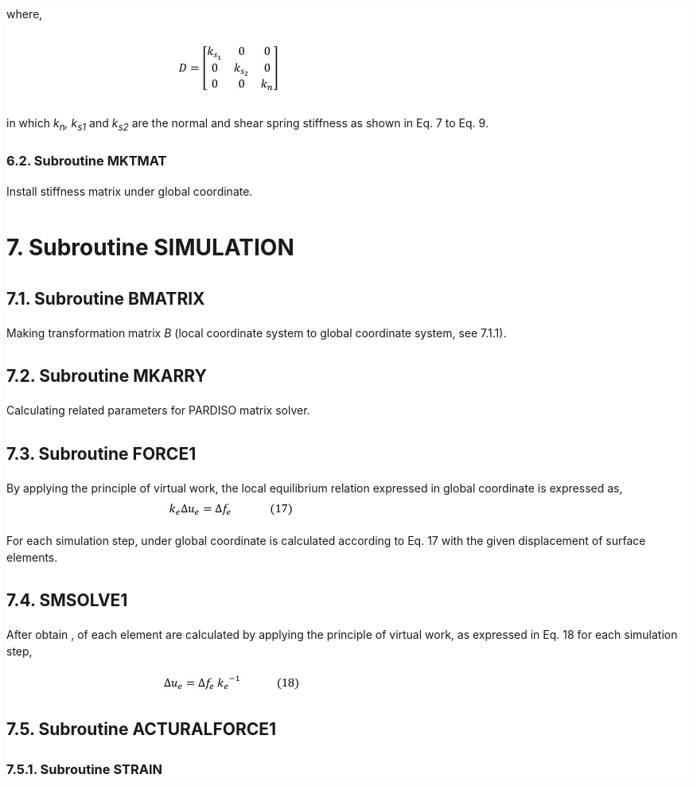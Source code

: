where,

![eq](assets/eq%2016D.jpg)

in which _k<sub>n</sub>, k<sub>s1</sub>_ and _k<sub>s2</sub>_ are the normal and shear spring stiffness as shown in Eq. 7 to Eq. 9.

### **6.2. Subroutine MKTMAT**

Install stiffness matrix under global coordinate.

# **7\. Subroutine SIMULATION**

## **7.1. Subroutine BMATRIX**

Making transformation matrix _B_ (local coordinate system to global coordinate system, see 7.1.1).

## **7.2. Subroutine MKARRY**

Calculating related parameters for PARDISO matrix solver.

## **7.3. Subroutine FORCE1**

By applying the principle of virtual work, the local equilibrium relation expressed in global coordinate is expressed as,
![eq](assets/eq%2017.jpg)

For each simulation step, under global coordinate is calculated according to Eq. 17 with the given displacement of surface elements.

## **7.4. SMSOLVE1**

After obtain , of each element are calculated by applying the principle of virtual work, as expressed in Eq. 18 for each simulation step,

![eq](assets/eq%2018.jpg)

## **7.5. Subroutine ACTURALFORCE1**

### **7.5.1. Subroutine STRAIN**
